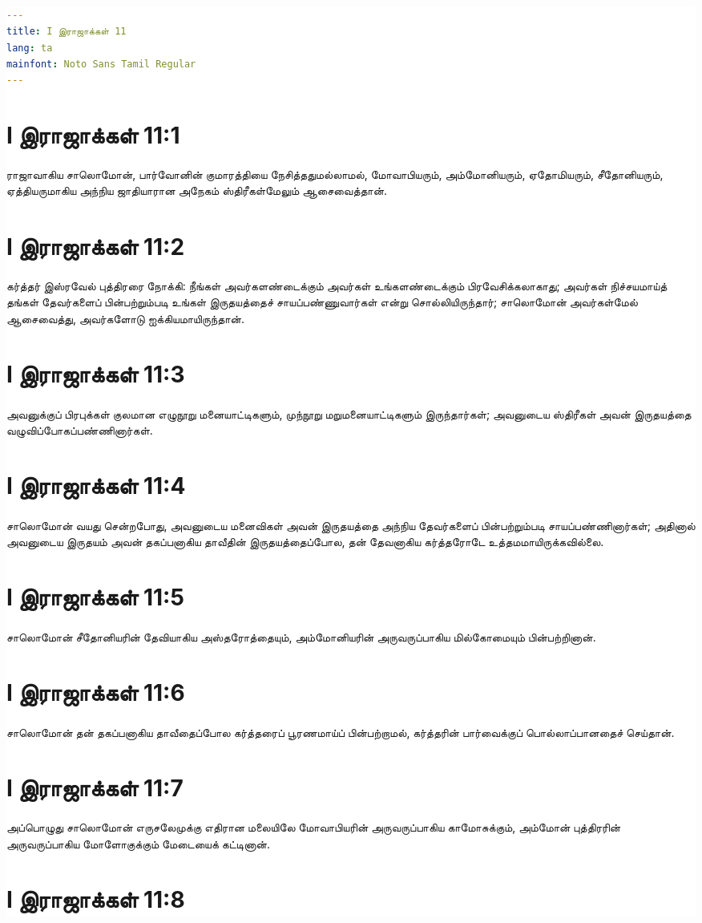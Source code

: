 ```yaml
---
title: I இராஜாக்கள் 11
lang: ta
mainfont: Noto Sans Tamil Regular
---
```


# I இராஜாக்கள் 11:1

ராஜாவாகிய சாலொமோன், பார்வோனின் குமாரத்தியை நேசித்ததுமல்லாமல், மோவாபியரும், அம்மோனியரும், ஏதோமியரும், சீதோனியரும், ஏத்தியருமாகிய அந்நிய ஜாதியாரான அநேகம் ஸ்திரீகள்மேலும் ஆசைவைத்தான்.

# I இராஜாக்கள் 11:2

கர்த்தர் இஸ்ரவேல் புத்திரரை நோக்கி: நீங்கள் அவர்களண்டைக்கும் அவர்கள் உங்களண்டைக்கும் பிரவேசிக்கலாகாது; அவர்கள் நிச்சயமாய்த் தங்கள் தேவர்களைப் பின்பற்றும்படி உங்கள் இருதயத்தைச் சாயப்பண்ணுவார்கள் என்று சொல்லியிருந்தார்; சாலொமோன் அவர்கள்மேல் ஆசைவைத்து, அவர்களோடு ஐக்கியமாயிருந்தான்.

# I இராஜாக்கள் 11:3

அவனுக்குப் பிரபுக்கள் குலமான எழுநூறு மனையாட்டிகளும், முந்நூறு மறுமனையாட்டிகளும் இருந்தார்கள்; அவனுடைய ஸ்திரீகள் அவன் இருதயத்தை வழுவிப்போகப்பண்ணினார்கள்.

# I இராஜாக்கள் 11:4

சாலொமோன் வயது சென்றபோது, அவனுடைய மனைவிகள் அவன் இருதயத்தை அந்நிய தேவர்களைப் பின்பற்றும்படி சாயப்பண்ணினார்கள்; அதினால் அவனுடைய இருதயம் அவன் தகப்பனாகிய தாவீதின் இருதயத்தைப்போல, தன் தேவனாகிய கர்த்தரோடே உத்தமமாயிருக்கவில்லை.

# I இராஜாக்கள் 11:5

சாலொமோன் சீதோனியரின் தேவியாகிய அஸ்தரோத்தையும், அம்மோனியரின் அருவருப்பாகிய மில்கோமையும் பின்பற்றினான்.

# I இராஜாக்கள் 11:6

சாலொமோன் தன் தகப்பனாகிய தாவீதைப்போல கர்த்தரைப் பூரணமாய்ப் பின்பற்றாமல், கர்த்தரின் பார்வைக்குப் பொல்லாப்பானதைச் செய்தான்.

# I இராஜாக்கள் 11:7

அப்பொழுது சாலொமோன் எருசலேமுக்கு எதிரான மலையிலே மோவாபியரின் அருவருப்பாகிய காமோசுக்கும், அம்மோன் புத்திரரின் அருவருப்பாகிய மோளோகுக்கும் மேடையைக் கட்டினான்.

# I இராஜாக்கள் 11:8
